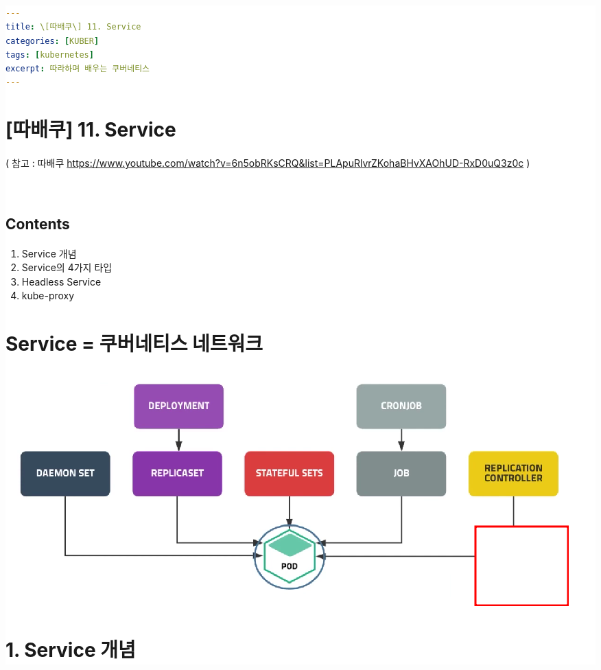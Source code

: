 ```yaml
---
title: \[따배쿠\] 11. Service
categories: [KUBER]
tags: [kubernetes]
excerpt: 따라하며 배우는 쿠버네티스
---
```


<script src="https://cdn.mathjax.org/mathjax/latest/MathJax.js?config=TeX-AMS-MML_HTMLorMML" type="text/javascript"></script>

# \[따배쿠] 11. Service

( 참고 : 따배쿠 https://www.youtube.com/watch?v=6n5obRKsCRQ&list=PLApuRlvrZKohaBHvXAOhUD-RxD0uQ3z0c )

<br>

## Contents

1. Service 개념
2. Service의 4가지 타입
3. Headless Service
4. kube-proxy



# Service = 쿠버네티스 네트워크

![figure2](/assets/img/kuber/img16.png)





# 1. Service 개념
